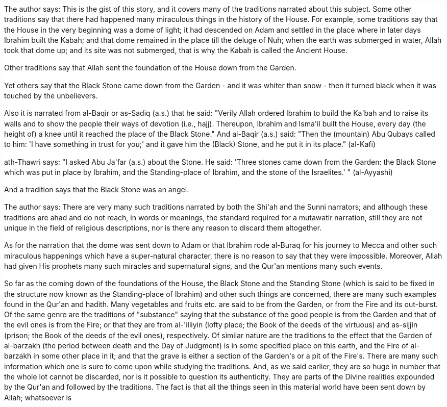 The author says: This is the gist of this story, and it covers many of
the traditions narrated about this subject. Some other traditions say
that there had happened many miraculous things in the history of the
House. For example, some traditions say that the House in the very
beginning was a dome of light; it had descended on Adam and settled in
the place where in later days Ibrahim built the Kabah; and that dome
remained in the place till the deluge of Nuh; when the earth was
submerged in water, Allah took that dome up; and its site was not
submerged, that is why the Kabah is called the Ancient House.

Other traditions say that Allah sent the foundation of the House down
from the Garden.

Yet others say that the Black Stone came down from the Garden - and it
was whiter than snow - then it turned black when it was touched by the
unbelievers.

Also it is narrated from al-Baqir or as-Sadiq (a.s.) that he said:
"Verily Allah ordered Ibrahim to build the Ka'bah and to raise its walls
and to show the people their ways of devotion (i.e., hajj). Thereupon,
Ibrahim and Isma'il built the House, every day (the height of) a knee
until it reached the place of the Black Stone." And al-Baqir (a.s.)
said: "Then the (mountain) Abu Qubays called to him: 'I have something
in trust for you;' and it gave him the (Black) Stone, and he put it in
its place." (al-Kafi)

ath-Thawri says: "I asked Abu Ja'far (a.s.) about the Stone. He said:
'Three stones came down from the Garden: the Black Stone which was put
in place by Ibrahim, and the Standing-place of Ibrahim, and the stone of
the Israelites.' " (al-Ayyashi)

And a tradition says that the Black Stone was an angel.

The author says: There are very many such traditions narrated by both
the Shi'ah and the Sunni narrators; and although these traditions are
ahad and do not reach, in words or meanings, the standard required for a
mutawatir narration, still they are not unique in the field of religious
descriptions, nor is there any reason to discard them altogether.

As for the narration that the dome was sent down to Adam or that
Ibrahim rode al-Buraq for his journey to Mecca and other such miraculous
happenings which have a super-natural character, there is no reason to
say that they were impossible. Moreover, Allah had given His prophets
many such miracles and supernatural signs, and the Qur'an mentions many
such events.

So far as the coming down of the foundations of the House, the Black
Stone and the Standing Stone (which is said to be fixed in the structure
now known as the Standing-place of Ibrahim) and other such things are
concerned, there are many such examples found in the Qur'an and hadith.
Many vegetables and fruits etc. are said to be from the Garden, or from
the Fire and its out-burst. Of the same genre are the traditions of
"substance" saying that the substance of the good people is from the
Garden and that of the evil ones is from the Fire; or that they are from
al-'illiyin (lofty place; the Book of the deeds of the virtuous) and
as-sijjin (prison; the Book of the deeds of the evil ones),
respectively. Of similar nature are the traditions to the effect that
the Garden of al-barzakh (the period between death and the Day of
Judgment) is in some specified place on this earth, and the Fire of
al-barzakh in some other place in it; and that the grave is either a
section of the Garden's or a pit of the Fire's. There are many such
information which one is sure to come upon while studying the
traditions. And, as we said earlier, they are so huge in number that the
whole lot cannot be discarded, nor is it possible to question its
authenticity. They are parts of the Divine realities expounded by the
Qur'an and followed by the traditions. The fact is that all the things
seen in this material world have been sent down by Allah; whatsoever is